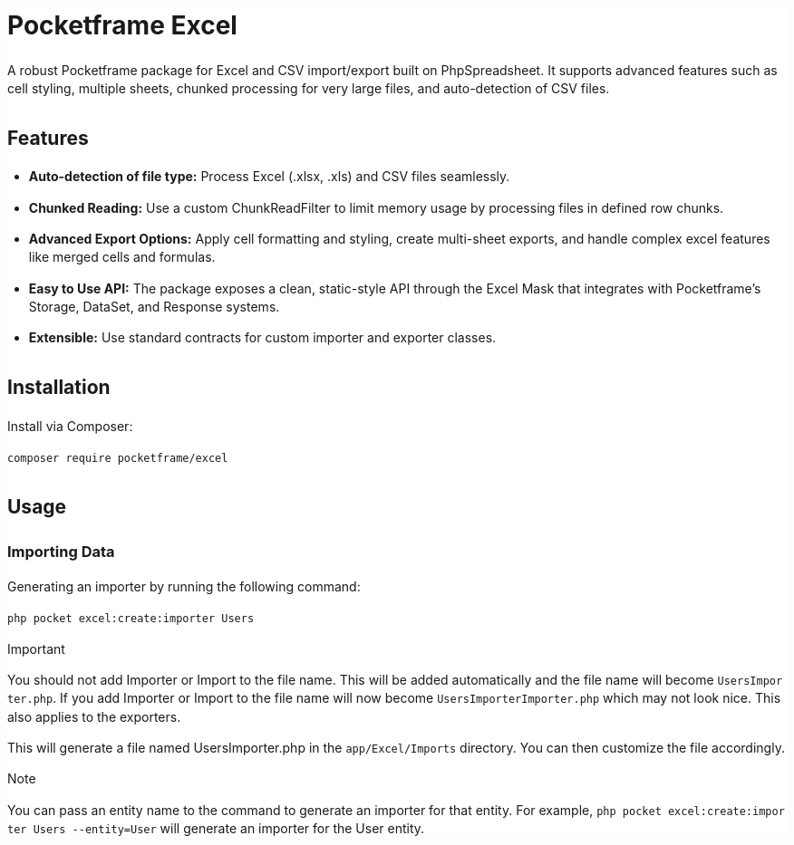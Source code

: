 # Pocketframe Excel

A robust Pocketframe package for Excel and CSV import/export built on PhpSpreadsheet. It supports advanced features such as cell styling, multiple sheets, chunked processing for very large files, and auto-detection of CSV files.

## Features

- **Auto-detection of file type:**
  Process Excel (.xlsx, .xls) and CSV files seamlessly.

- **Chunked Reading:**
  Use a custom ChunkReadFilter to limit memory usage by processing files in defined row chunks.

- **Advanced Export Options:**
  Apply cell formatting and styling, create multi-sheet exports, and handle complex excel features like merged cells and formulas.

- **Easy to Use API:**
  The package exposes a clean, static-style API through the Excel Mask that integrates with Pocketframe’s Storage, DataSet, and Response systems.

- **Extensible:**
  Use standard contracts for custom importer and exporter classes.

## Installation

Install via Composer:

```bash
composer require pocketframe/excel
```

## Usage

### Importing Data
Generating an importer by running the following command:

```bash
php pocket excel:create:importer Users
```
>[!important]
> You should not add Importer or Import to the file name. This will be added automatically and the file name will become `UsersImporter.php`. If you add Importer or Import to the file name will now become `UsersImporterImporter.php` which may not look nice. This also applies to the exporters.

This will generate a file named UsersImporter.php in the `app/Excel/Imports` directory. You can then customize the file accordingly.

> [!NOTE]
> You can pass an entity name to the command to generate an importer for that entity.
> For example, `php pocket excel:create:importer Users --entity=User` will generate an importer for the User entity.
